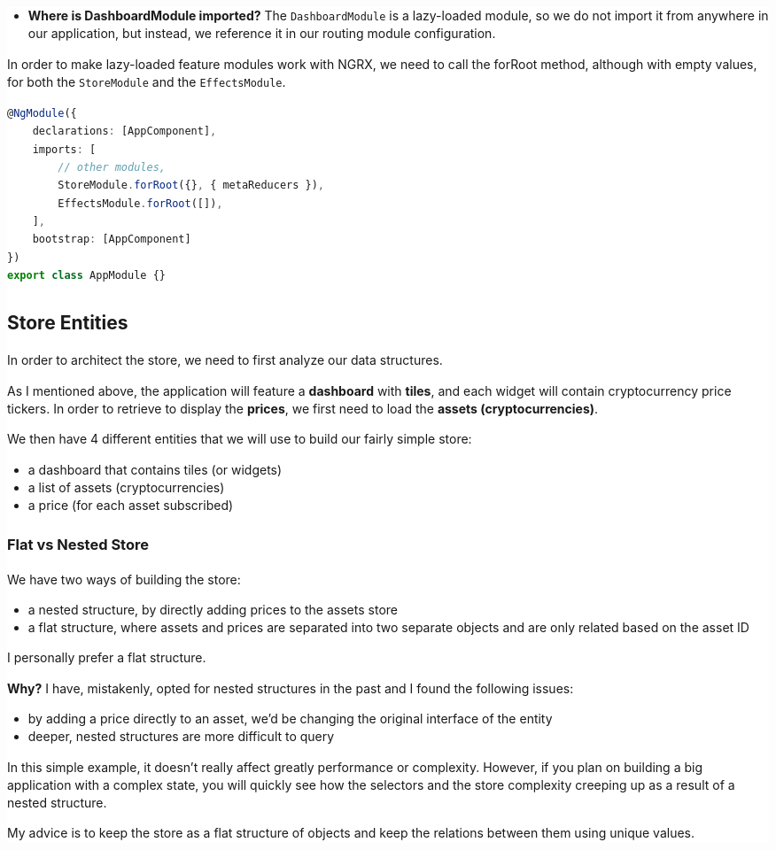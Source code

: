 *   **Where is DashboardModule imported?**
The `DashboardModule` is a lazy-loaded module, so we do not import it from anywhere in our application, but instead, we reference it in our routing module configuration.

In order to make lazy-loaded feature modules work with NGRX, we need to call the forRoot method, although with empty values, for both the `StoreModule` and the `EffectsModule`.

```typescript
@NgModule({
    declarations: [AppComponent],
    imports: [
        // other modules,
        StoreModule.forRoot({}, { metaReducers }),
        EffectsModule.forRoot([]),
    ],
    bootstrap: [AppComponent]
})
export class AppModule {}
```

## Store Entities

In order to architect the store, we need to first analyze our data structures.

As I mentioned above, the application will feature a **dashboard** with **tiles**, and each widget will contain cryptocurrency price tickers. In order to retrieve to display the **prices**, we first need to load the **assets (cryptocurrencies)**.

We then have 4 different entities that we will use to build our fairly simple store:

*   a dashboard that contains tiles (or widgets)
*   a list of assets (cryptocurrencies)
*   a price (for each asset subscribed)

### Flat vs Nested Store

We have two ways of building the store:

*   a nested structure, by directly adding prices to the assets store
*   a flat structure, where assets and prices are separated into two separate objects and are only related based on the asset ID

I personally prefer a flat structure. 

**Why?** I have, mistakenly, opted for nested structures in the past and I found the following issues:

*   by adding a price directly to an asset, we’d be changing the original interface of the entity
*   deeper, nested structures are more difficult to query

In this simple example, it doesn’t really affect greatly performance or complexity. However, if you plan on building a big application with a complex state, you will quickly see how the selectors and the store complexity creeping up as a result of a nested structure.

My advice is to keep the store as a flat structure of objects and keep the relations between them using unique values.
